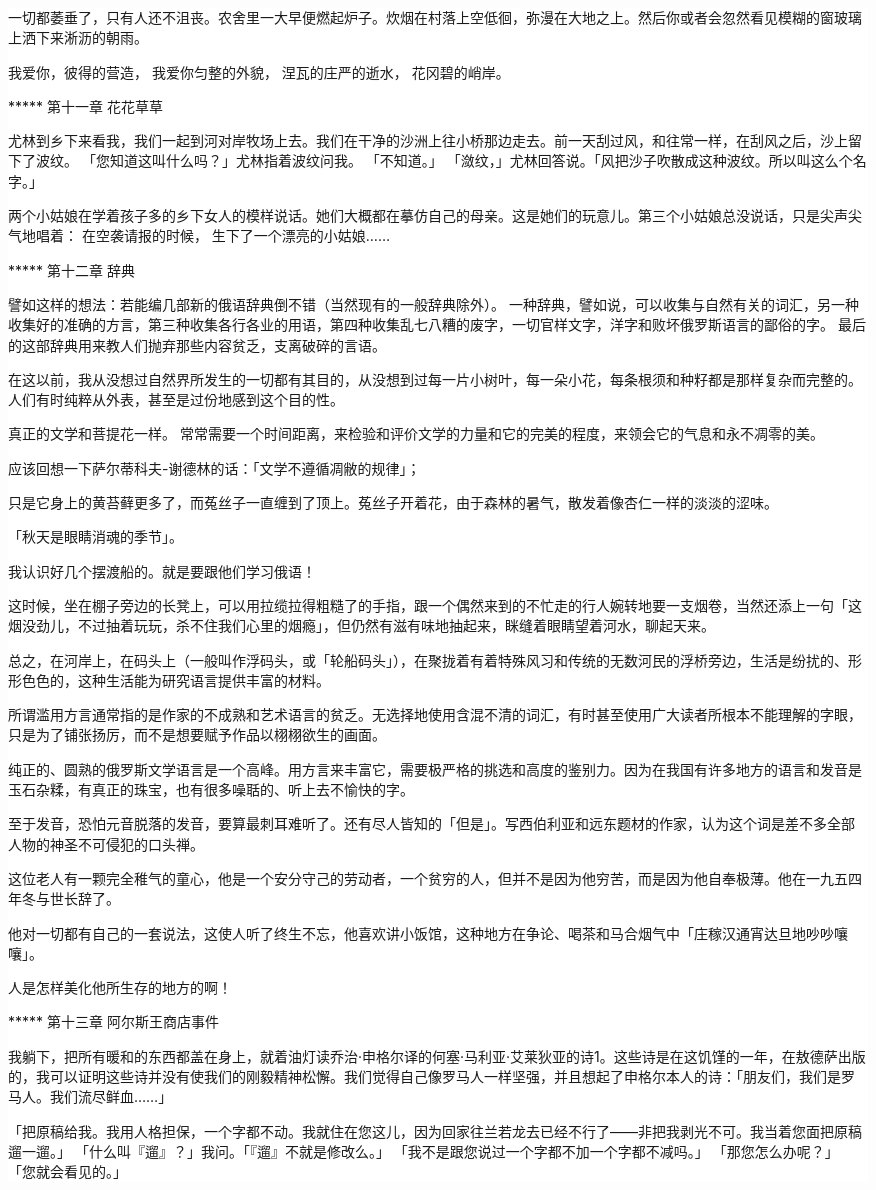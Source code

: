  一切都萎垂了，只有人还不沮丧。农舍里一大早便燃起炉子。炊烟在村落上空低徊，弥漫在大地之上。然后你或者会忽然看见模糊的窗玻璃上洒下来淅沥的朝雨。

 我爱你，彼得的营造，
我爱你匀整的外貌，
涅瓦的庄严的逝水，
花冈碧的峭岸。

***** 第十一章 花花草草

 尤林到乡下来看我，我们一起到河对岸牧场上去。我们在干净的沙洲上往小桥那边走去。前一天刮过风，和往常一样，在刮风之后，沙上留下了波纹。
「您知道这叫什么吗？」尤林指着波纹问我。
「不知道。」
「潋纹，」尤林回答说。「风把沙子吹散成这种波纹。所以叫这么个名字。」

 两个小姑娘在学着孩子多的乡下女人的模样说话。她们大概都在摹仿自己的母亲。这是她们的玩意儿。第三个小姑娘总没说话，只是尖声尖气地唱着：
在空袭请报的时候，
生下了一个漂亮的小姑娘……

***** 第十二章 辞典

 譬如这样的想法：若能编几部新的俄语辞典倒不错（当然现有的一般辞典除外）。
一种辞典，譬如说，可以收集与自然有关的词汇，另一种收集好的准确的方言，第三种收集各行各业的用语，第四种收集乱七八糟的废字，一切官样文字，洋字和败坏俄罗斯语言的鄙俗的字。
最后的这部辞典用来教人们抛弃那些内容贫乏，支离破碎的言语。

 在这以前，我从没想过自然界所发生的一切都有其目的，从没想到过每一片小树叶，每一朵小花，每条根须和种籽都是那样复杂而完整的。
人们有时纯粹从外表，甚至是过份地感到这个目的性。

 真正的文学和菩提花一样。
常常需要一个时间距离，来检验和评价文学的力量和它的完美的程度，来领会它的气息和永不凋零的美。

 应该回想一下萨尔蒂科夫-谢德林的话：「文学不遵循凋敝的规律」；

 只是它身上的黄苔藓更多了，而菟丝子一直缠到了顶上。菟丝子开着花，由于森林的暑气，散发着像杏仁一样的淡淡的涩味。

 「秋天是眼睛消魂的季节」。

 我认识好几个摆渡船的。就是要跟他们学习俄语！

 这时候，坐在棚子旁边的长凳上，可以用拉缆拉得粗糙了的手指，跟一个偶然来到的不忙走的行人婉转地要一支烟卷，当然还添上一句「这烟没劲儿，不过抽着玩玩，杀不住我们心里的烟瘾」，但仍然有滋有味地抽起来，眯缝着眼睛望着河水，聊起天来。

 总之，在河岸上，在码头上（一般叫作浮码头，或「轮船码头」），在聚拢着有着特殊风习和传统的无数河民的浮桥旁边，生活是纷扰的、形形色色的，这种生活能为研究语言提供丰富的材料。

 所谓滥用方言通常指的是作家的不成熟和艺术语言的贫乏。无选择地使用含混不清的词汇，有时甚至使用广大读者所根本不能理解的字眼，只是为了铺张扬厉，而不是想要赋予作品以栩栩欲生的画面。

 纯正的、圆熟的俄罗斯文学语言是一个高峰。用方言来丰富它，需要极严格的挑选和高度的鉴别力。因为在我国有许多地方的语言和发音是玉石杂糅，有真正的珠宝，也有很多噪聒的、听上去不愉快的字。

 至于发音，恐怕元音脱落的发音，要算最刺耳难听了。还有尽人皆知的「但是」。写西伯利亚和远东题材的作家，认为这个词是差不多全部人物的神圣不可侵犯的口头禅。

 这位老人有一颗完全稚气的童心，他是一个安分守己的劳动者，一个贫穷的人，但并不是因为他穷苦，而是因为他自奉极薄。他在一九五四年冬与世长辞了。

 他对一切都有自己的一套说法，这使人听了终生不忘，他喜欢讲小饭馆，这种地方在争论、喝茶和马合烟气中「庄稼汉通宵达旦地吵吵嚷嚷」。

 人是怎样美化他所生存的地方的啊！

***** 第十三章 阿尔斯王商店事件

 我躺下，把所有暖和的东西都盖在身上，就着油灯读乔治·申格尔译的何塞·马利亚·艾莱狄亚的诗1。这些诗是在这饥馑的一年，在敖德萨出版的，我可以证明这些诗并没有使我们的刚毅精神松懈。我们觉得自己像罗马人一样坚强，并且想起了申格尔本人的诗：「朋友们，我们是罗马人。我们流尽鲜血……」

 「把原稿给我。我用人格担保，一个字都不动。我就住在您这儿，因为回家往兰若龙去已经不行了——非把我剥光不可。我当着您面把原稿遛一遛。」
「什么叫『遛』？」我问。「『遛』不就是修改么。」
「我不是跟您说过一个字都不加一个字都不减吗。」
「那您怎么办呢？」
「您就会看见的。」
